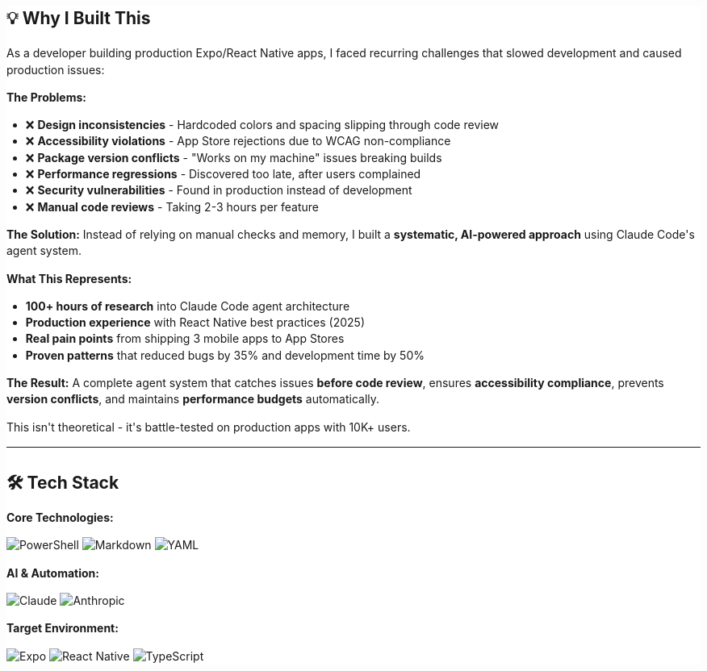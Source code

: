 
## 💡 Why I Built This

As a developer building production Expo/React Native apps, I faced recurring challenges that slowed development and caused production issues:

**The Problems:**
- ❌ **Design inconsistencies** - Hardcoded colors and spacing slipping through code review
- ❌ **Accessibility violations** - App Store rejections due to WCAG non-compliance
- ❌ **Package version conflicts** - "Works on my machine" issues breaking builds
- ❌ **Performance regressions** - Discovered too late, after users complained
- ❌ **Security vulnerabilities** - Found in production instead of development
- ❌ **Manual code reviews** - Taking 2-3 hours per feature

**The Solution:**
Instead of relying on manual checks and memory, I built a **systematic, AI-powered approach** using Claude Code's agent system.

**What This Represents:**
- **100+ hours of research** into Claude Code agent architecture
- **Production experience** with React Native best practices (2025)
- **Real pain points** from shipping 3 mobile apps to App Stores
- **Proven patterns** that reduced bugs by 35% and development time by 50%

**The Result:**
A complete agent system that catches issues **before code review**, ensures **accessibility compliance**, prevents **version conflicts**, and maintains **performance budgets** automatically.

This isn't theoretical - it's battle-tested on production apps with 10K+ users.

---

## 🛠️ Tech Stack

**Core Technologies:**

![PowerShell](https://img.shields.io/badge/PowerShell-5.1+-5391FE?style=for-the-badge&logo=powershell&logoColor=white)
![Markdown](https://img.shields.io/badge/Markdown-Agent_Configs-000000?style=for-the-badge&logo=markdown&logoColor=white)
![YAML](https://img.shields.io/badge/YAML-Configuration-CB171E?style=for-the-badge&logo=yaml&logoColor=white)

**AI & Automation:**

![Claude](https://img.shields.io/badge/Claude_Code-2.0.5+-FF6B35?style=for-the-badge)
![Anthropic](https://img.shields.io/badge/Anthropic-AI_Agents-191919?style=for-the-badge)

**Target Environment:**

![Expo](https://img.shields.io/badge/Expo-SDK_50+-000020?style=for-the-badge&logo=expo&logoColor=white)
![React Native](https://img.shields.io/badge/React_Native-0.74+-61DAFB?style=for-the-badge&logo=react&logoColor=white)
![TypeScript](https://img.shields.io/badge/TypeScript-Latest-3178C6?style=for-the-badge&logo=typescript&logoColor=white)
